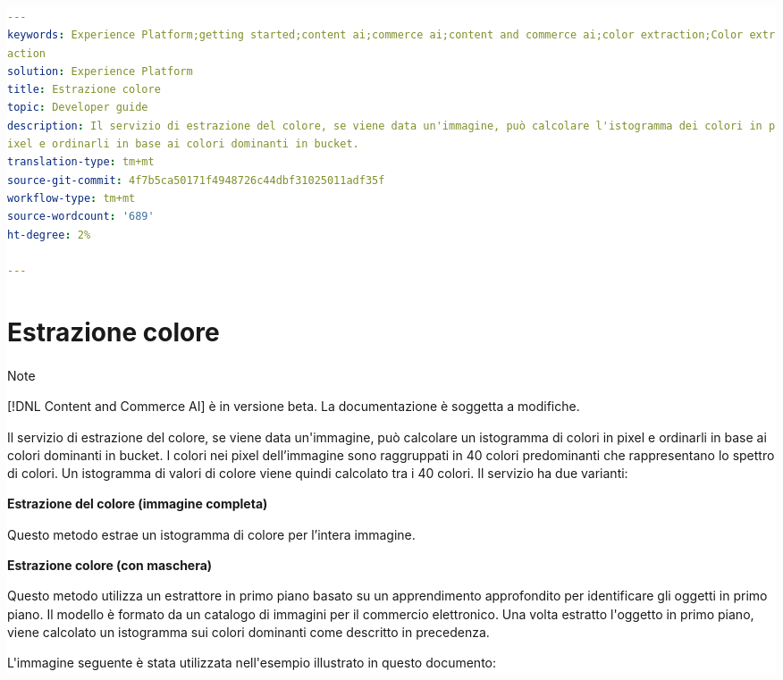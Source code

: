 ```yaml
---
keywords: Experience Platform;getting started;content ai;commerce ai;content and commerce ai;color extraction;Color extraction
solution: Experience Platform
title: Estrazione colore
topic: Developer guide
description: Il servizio di estrazione del colore, se viene data un'immagine, può calcolare l'istogramma dei colori in pixel e ordinarli in base ai colori dominanti in bucket.
translation-type: tm+mt
source-git-commit: 4f7b5ca50171f4948726c44dbf31025011adf35f
workflow-type: tm+mt
source-wordcount: '689'
ht-degree: 2%

---
```



# Estrazione colore

>[!NOTE]
>
>[!DNL Content and Commerce AI] è in versione beta. La documentazione è soggetta a modifiche.

Il servizio di estrazione del colore, se viene data un&#39;immagine, può calcolare un istogramma di colori in pixel e ordinarli in base ai colori dominanti in bucket. I colori nei pixel dell’immagine sono raggruppati in 40 colori predominanti che rappresentano lo spettro di colori. Un istogramma di valori di colore viene quindi calcolato tra i 40 colori. Il servizio ha due varianti:

**Estrazione del colore (immagine completa)**

Questo metodo estrae un istogramma di colore per l’intera immagine.

**Estrazione colore (con maschera)**

Questo metodo utilizza un estrattore in primo piano basato su un apprendimento approfondito per identificare gli oggetti in primo piano. Il modello è formato da un catalogo di immagini per il commercio elettronico. Una volta estratto l&#39;oggetto in primo piano, viene calcolato un istogramma sui colori dominanti come descritto in precedenza.

L&#39;immagine seguente è stata utilizzata nell&#39;esempio illustrato in questo documento:
